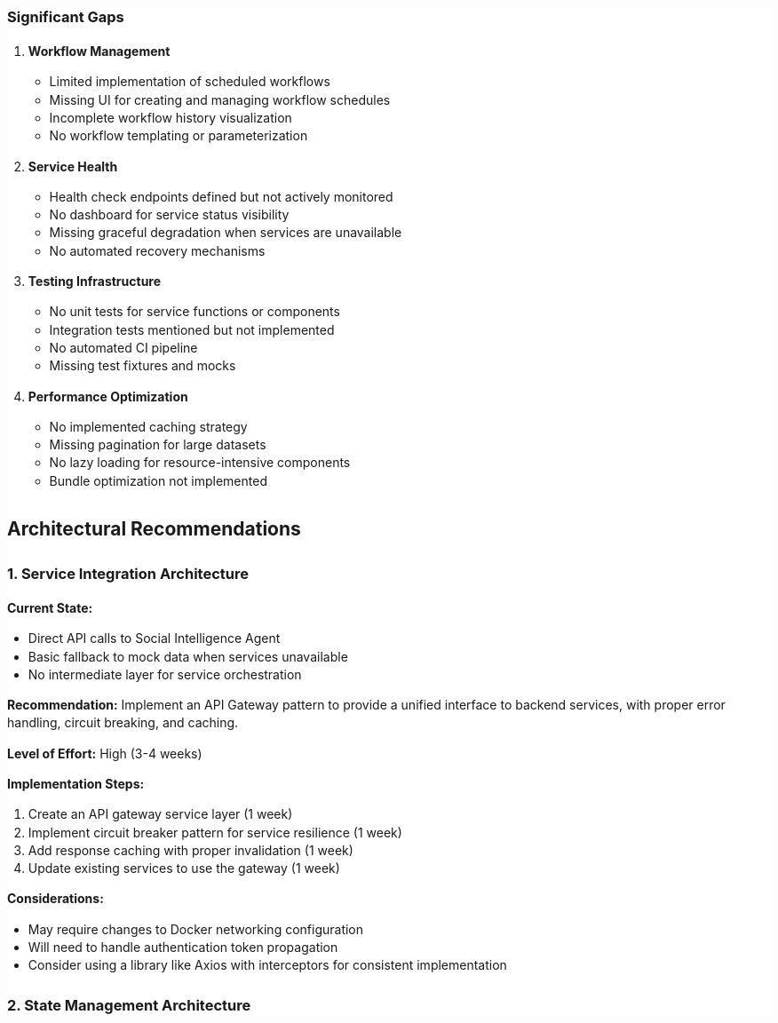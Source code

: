 ### Significant Gaps

1. **Workflow Management**
   - Limited implementation of scheduled workflows
   - Missing UI for creating and managing workflow schedules
   - Incomplete workflow history visualization
   - No workflow templating or parameterization

2. **Service Health**
   - Health check endpoints defined but not actively monitored
   - No dashboard for service status visibility
   - Missing graceful degradation when services are unavailable
   - No automated recovery mechanisms

3. **Testing Infrastructure**
   - No unit tests for service functions or components
   - Integration tests mentioned but not implemented
   - No automated CI pipeline
   - Missing test fixtures and mocks

4. **Performance Optimization**
   - No implemented caching strategy
   - Missing pagination for large datasets
   - No lazy loading for resource-intensive components
   - Bundle optimization not implemented

## Architectural Recommendations

### 1. Service Integration Architecture

**Current State:**
- Direct API calls to Social Intelligence Agent
- Basic fallback to mock data when services unavailable
- No intermediate layer for service orchestration

**Recommendation:**
Implement an API Gateway pattern to provide a unified interface to backend services, with proper error handling, circuit breaking, and caching.

**Level of Effort:** High (3-4 weeks)

**Implementation Steps:**
1. Create an API gateway service layer (1 week)
2. Implement circuit breaker pattern for service resilience (1 week)
3. Add response caching with proper invalidation (1 week)
4. Update existing services to use the gateway (1 week)

**Considerations:**
- May require changes to Docker networking configuration
- Will need to handle authentication token propagation
- Consider using a library like Axios with interceptors for consistent implementation

### 2. State Management Architecture
